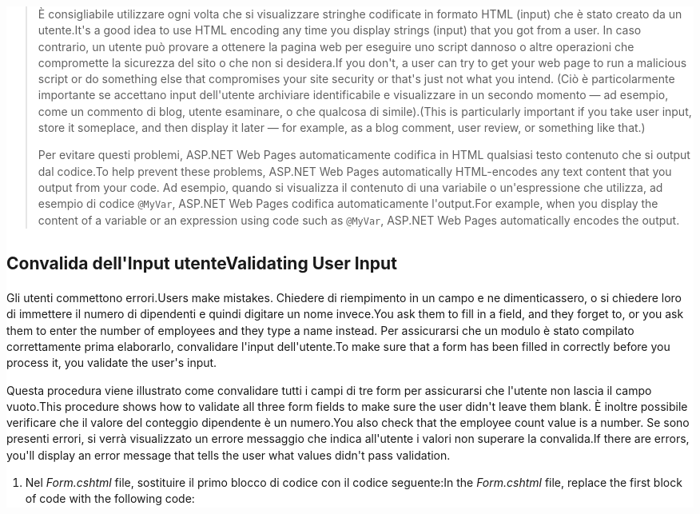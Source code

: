 > <span data-ttu-id="e4b92-162">È consigliabile utilizzare ogni volta che si visualizzare stringhe codificate in formato HTML (input) che è stato creato da un utente.</span><span class="sxs-lookup"><span data-stu-id="e4b92-162">It's a good idea to use HTML encoding any time you display strings (input) that you got from a user.</span></span> <span data-ttu-id="e4b92-163">In caso contrario, un utente può provare a ottenere la pagina web per eseguire uno script dannoso o altre operazioni che compromette la sicurezza del sito o che non si desidera.</span><span class="sxs-lookup"><span data-stu-id="e4b92-163">If you don't, a user can try to get your web page to run a malicious script or do something else that compromises your site security or that's just not what you intend.</span></span> <span data-ttu-id="e4b92-164">(Ciò è particolarmente importante se accettano input dell'utente archiviare identificabile e visualizzare in un secondo momento &#8212; ad esempio, come un commento di blog, utente esaminare, o che qualcosa di simile).</span><span class="sxs-lookup"><span data-stu-id="e4b92-164">(This is particularly important if you take user input, store it someplace, and then display it later &#8212; for example, as a blog comment, user review, or something like that.)</span></span>
> 
> <span data-ttu-id="e4b92-165">Per evitare questi problemi, ASP.NET Web Pages automaticamente codifica in HTML qualsiasi testo contenuto che si output dal codice.</span><span class="sxs-lookup"><span data-stu-id="e4b92-165">To help prevent these problems, ASP.NET Web Pages automatically HTML-encodes any text content that you output from your code.</span></span> <span data-ttu-id="e4b92-166">Ad esempio, quando si visualizza il contenuto di una variabile o un'espressione che utilizza, ad esempio di codice `@MyVar`, ASP.NET Web Pages codifica automaticamente l'output.</span><span class="sxs-lookup"><span data-stu-id="e4b92-166">For example, when you display the content of a variable or an expression using code such as `@MyVar`, ASP.NET Web Pages automatically encodes the output.</span></span>


## <a name="validating-user-input"></a><span data-ttu-id="e4b92-167">Convalida dell'Input utente</span><span class="sxs-lookup"><span data-stu-id="e4b92-167">Validating User Input</span></span>

<span data-ttu-id="e4b92-168">Gli utenti commettono errori.</span><span class="sxs-lookup"><span data-stu-id="e4b92-168">Users make mistakes.</span></span> <span data-ttu-id="e4b92-169">Chiedere di riempimento in un campo e ne dimenticassero, o si chiedere loro di immettere il numero di dipendenti e quindi digitare un nome invece.</span><span class="sxs-lookup"><span data-stu-id="e4b92-169">You ask them to fill in a field, and they forget to, or you ask them to enter the number of employees and they type a name instead.</span></span> <span data-ttu-id="e4b92-170">Per assicurarsi che un modulo è stato compilato correttamente prima elaborarlo, convalidare l'input dell'utente.</span><span class="sxs-lookup"><span data-stu-id="e4b92-170">To make sure that a form has been filled in correctly before you process it, you validate the user's input.</span></span>

<span data-ttu-id="e4b92-171">Questa procedura viene illustrato come convalidare tutti i campi di tre form per assicurarsi che l'utente non lascia il campo vuoto.</span><span class="sxs-lookup"><span data-stu-id="e4b92-171">This procedure shows how to validate all three form fields to make sure the user didn't leave them blank.</span></span> <span data-ttu-id="e4b92-172">È inoltre possibile verificare che il valore del conteggio dipendente è un numero.</span><span class="sxs-lookup"><span data-stu-id="e4b92-172">You also check that the employee count value is a number.</span></span> <span data-ttu-id="e4b92-173">Se sono presenti errori, si verrà visualizzato un errore messaggio che indica all'utente i valori non superare la convalida.</span><span class="sxs-lookup"><span data-stu-id="e4b92-173">If there are errors, you'll display an error message that tells the user what values didn't pass validation.</span></span>

1. <span data-ttu-id="e4b92-174">Nel *Form.cshtml* file, sostituire il primo blocco di codice con il codice seguente:</span><span class="sxs-lookup"><span data-stu-id="e4b92-174">In the *Form.cshtml* file, replace the first block of code with the following code:</span></span> 
